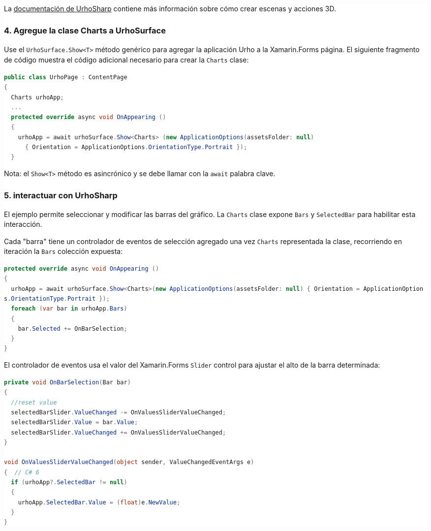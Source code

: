 La [documentación de UrhoSharp](~/graphics-games/urhosharp/index.md) contiene más información sobre cómo crear escenas y acciones 3D.

### <a name="4-add-the-charts-class-to-the-urhosurface"></a>4. Agregue la clase Charts a UrhoSurface

Use el `UrhoSurface.Show<T>` método genérico para agregar la aplicación Urho a la Xamarin.Forms página. El siguiente fragmento de código muestra el código adicional necesario para crear la `Charts` clase:

```csharp
public class UrhoPage : ContentPage
{
  Charts urhoApp;
  ...
  protected override async void OnAppearing ()
  {
    urhoApp = await urhoSurface.Show<Charts> (new ApplicationOptions(assetsFolder: null)
      { Orientation = ApplicationOptions.OrientationType.Portrait });
  }
```

Nota: el `Show<T>` método es asincrónico y se debe llamar con la `await` palabra clave.

### <a name="5-interacting-with-urhosharp"></a>5. interactuar con UrhoSharp

El ejemplo permite seleccionar y modificar las barras del gráfico. La `Charts` clase expone `Bars` y `SelectedBar` para habilitar esta interacción.

Cada "barra" tiene un controlador de eventos de selección agregado una vez `Charts` representada la clase, recorriendo en iteración la `Bars` colección expuesta:

```csharp
protected override async void OnAppearing ()
{
  urhoApp = await urhoSurface.Show<Charts>(new ApplicationOptions(assetsFolder: null) { Orientation = ApplicationOptions.OrientationType.Portrait });
  foreach (var bar in urhoApp.Bars)
  {
    bar.Selected += OnBarSelection;
  }
}
```

El controlador de eventos usa el valor del Xamarin.Forms `Slider` control para ajustar el alto de la barra determinada:

```csharp
private void OnBarSelection(Bar bar)
{
  //reset value
  selectedBarSlider.ValueChanged -= OnValuesSliderValueChanged;
  selectedBarSlider.Value = bar.Value;
  selectedBarSlider.ValueChanged += OnValuesSliderValueChanged;
}

void OnValuesSliderValueChanged(object sender, ValueChangedEventArgs e)
{  // C# 6
  if (urhoApp?.SelectedBar != null)
  {
    urhoApp.SelectedBar.Value = (float)e.NewValue;
  }
}
```
